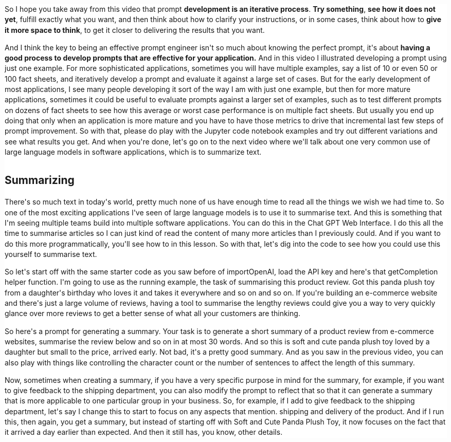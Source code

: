 So I hope you take away from this video that prompt **development is an iterative process**. **Try something**, **see how it does not yet**, fulfill exactly what you want, and then think about how to clarify your instructions, or in some cases, think about how to **give it more space to think**, to get it closer to delivering the results that you want. 

And I think the key to being an effective prompt engineer isn't so much about knowing the perfect prompt, it's about **having a good process to develop prompts that are effective for your application.** And in this video I illustrated developing a prompt using just one example. For more sophisticated applications, sometimes you will have multiple examples, say a list of 10 or even 50 or 100 fact sheets, and iteratively develop a prompt and evaluate it against a large set of cases. But for the early development of most applications, I see many people developing it sort of the way I am with just one example, but then for more mature applications, sometimes it could be useful to evaluate prompts against a larger set of examples, such as to test different prompts on dozens of fact sheets to see how this average or worst case performance is on multiple fact sheets. But usually you end up doing that only when an application is more mature and you have to have those metrics to drive that incremental last few steps of prompt improvement. So with that, please do play with the Jupyter code notebook examples and try out different variations and see what results you get. And when you're done, let's go on to the next video where we'll talk about one very common use of large language models in software applications, which is to summarize text.  



## Summarizing

There's so much text in today's world, pretty much none of us have enough time to read all the things we wish we had time to. So one of the most exciting applications I've seen of large language models is to use it to summarise text. And this is something that I'm seeing multiple teams build into multiple software applications. You can do this in the Chat GPT Web Interface. I do this all the time to summarise articles so I can just kind of read the content of many more articles than I previously could. And if you want to do this more programmatically, you'll see how to in this lesson. So with that, let's dig into the code to see how you could use this yourself to summarise text. 

So let's start off with the same starter code as you saw before of importOpenAI, load the API key and here's that getCompletion helper function. I'm going to use as the running example, the task of summarising this product review. Got this panda plush toy from a daughter's birthday who loves it and takes it everywhere and so on and so on. If you're building an e-commerce website and there's just a large volume of reviews, having a tool to summarise the lengthy reviews could give you a way to very quickly glance over more reviews to get a better sense of what all your customers are thinking. 

So here's a prompt for generating a summary. Your task is to generate a short summary of a product review from e-commerce websites, summarise the review below and so on in at most 30 words. And so this is soft and cute panda plush toy loved by a daughter but small to the price, arrived early. Not bad, it's a pretty good summary. And as you saw in the previous video, you can also play with things like controlling the character count or the number of sentences to affect the length of this summary. 

Now, sometimes when creating a summary, if you have a very specific purpose in mind for the summary, for example, if you want to give feedback to the shipping department, you can also modify the prompt to reflect that so that it can generate a summary that is more applicable to one particular group in your business. So, for example, if I add to give feedback to the shipping department, let's say I change this to start to focus on any aspects that mention. shipping and delivery of the product. And if I run this, then again, you get a summary, but instead of starting off with Soft and Cute Panda Plush Toy, it now focuses on the fact that it arrived a day earlier than expected. And then it still has, you know, other details. 

